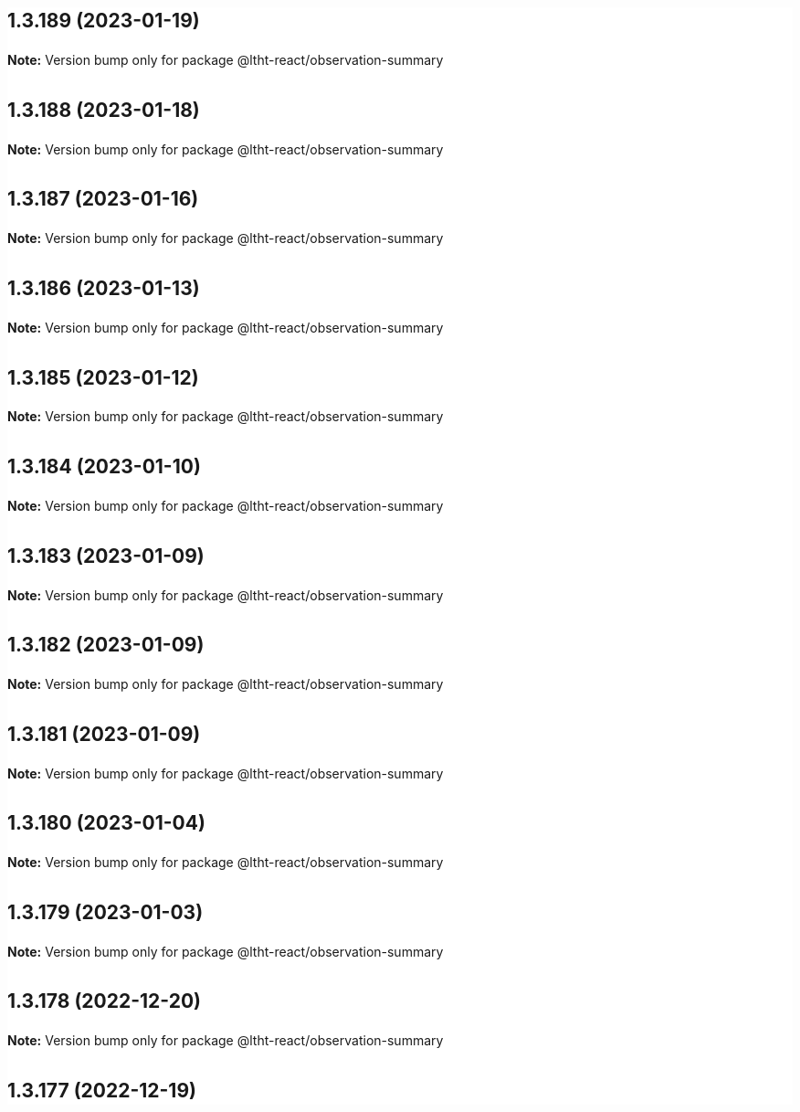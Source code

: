## 1.3.189 (2023-01-19)

**Note:** Version bump only for package @ltht-react/observation-summary

## 1.3.188 (2023-01-18)

**Note:** Version bump only for package @ltht-react/observation-summary

## 1.3.187 (2023-01-16)

**Note:** Version bump only for package @ltht-react/observation-summary

## 1.3.186 (2023-01-13)

**Note:** Version bump only for package @ltht-react/observation-summary

## 1.3.185 (2023-01-12)

**Note:** Version bump only for package @ltht-react/observation-summary

## 1.3.184 (2023-01-10)

**Note:** Version bump only for package @ltht-react/observation-summary

## 1.3.183 (2023-01-09)

**Note:** Version bump only for package @ltht-react/observation-summary

## 1.3.182 (2023-01-09)

**Note:** Version bump only for package @ltht-react/observation-summary

## 1.3.181 (2023-01-09)

**Note:** Version bump only for package @ltht-react/observation-summary

## 1.3.180 (2023-01-04)

**Note:** Version bump only for package @ltht-react/observation-summary

## 1.3.179 (2023-01-03)

**Note:** Version bump only for package @ltht-react/observation-summary

## 1.3.178 (2022-12-20)

**Note:** Version bump only for package @ltht-react/observation-summary

## 1.3.177 (2022-12-19)
